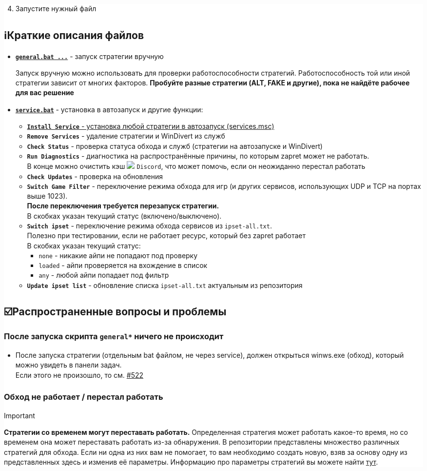 4. Запустите нужный файл

## ℹ️Краткие описания файлов

- [**`general.bat ...`**](./general.bat) - запуск стратегии вручную

  Запуск вручную можно использовать для проверки работоспособности стратегий. Работоспособность той или иной стратегии зависит от многих факторов. **Пробуйте разные стратегии (ALT, FAKE и другие), пока не найдёте рабочее для вас решение**

- [**`service.bat`**](./service.bat) - установка в автозапуск и другие функции:
  - <ins>**`Install Service`** - установка любой стратегии в автозапуск (services.msc)</ins>
  - **`Remove Services`** - удаление стратегии и WinDivert из служб
  - **`Check Status`** - проверка статуса обхода и служб (стратегии на автозапуске и WinDivert)
  - **`Run Diagnostics`** - диагностика на распространённые причины, по которым zapret может не работать.  
  В конце можно очистить кэш <img src="https://cdn-icons-png.flaticon.com/128/5968/5968756.png" height=11 /> `Discord`, что может помочь, если он неожиданно перестал работать
  - **`Check Updates`** - проверка на обновления
  - **`Switch Game Filter`** - переключение режима обхода для игр (и других сервисов, использующих UDP и TCP на портах выше 1023).  
  **После переключения требуется перезапуск стратегии.**  
  В скобках указан текущий статус (включено/выключено).
  - **`Switch ipset`** - переключение режима обхода сервисов из `ipset-all.txt`.  
  Полезно при тестировании, если не работает ресурс, который без zapret работает  
  В скобках указан текущий статус:
    - `none` - никакие айпи не попадают под проверку
    - `loaded` - айпи проверяется на вхождение в список
    - `any` - любой айпи попадает под фильтр  
  - **`Update ipset list`** - обновление списка `ipset-all.txt` актуальным из репозитория


## ☑️Распространенные вопросы и проблемы

### После запуска скрипта `general*` ничего не происходит

- После запуска стратегии (отдельным bat файлом, не через service), должен открыться winws.exe (обход), который можно увидеть в панели задач.  
Если этого не произошло, то см. [#522](https://github.com/Flowseal/zapret-discord-youtube/issues/522)

### Обход не работает / перестал работать

> [!IMPORTANT]
> **Стратегии со временем могут переставать работать.**
> Определенная стратегия может работать какое-то время, но со временем она может переставать работать из-за обнаружения.
> В репозитории представлены множество различных стратегий для обхода. Если ни одна из них вам не помогает, то вам необходимо создать новую, взяв за основу одну из представленных здесь и изменив её параметры.
> Информацию про параметры стратегий вы можете найти [тут](https://github.com/bol-van/zapret/blob/master/docs/readme.md#nfqws).
